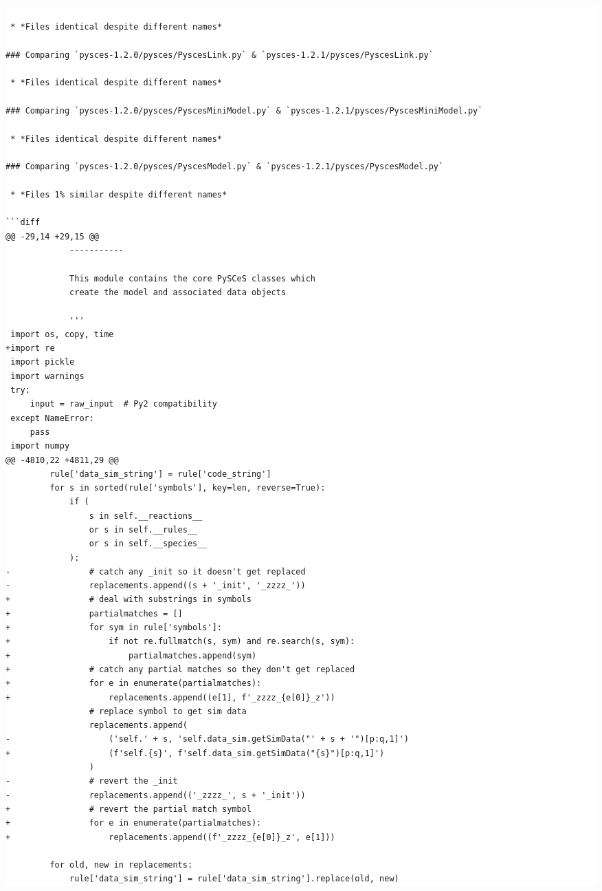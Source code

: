 ```

 * *Files identical despite different names*

### Comparing `pysces-1.2.0/pysces/PyscesLink.py` & `pysces-1.2.1/pysces/PyscesLink.py`

 * *Files identical despite different names*

### Comparing `pysces-1.2.0/pysces/PyscesMiniModel.py` & `pysces-1.2.1/pysces/PyscesMiniModel.py`

 * *Files identical despite different names*

### Comparing `pysces-1.2.0/pysces/PyscesModel.py` & `pysces-1.2.1/pysces/PyscesModel.py`

 * *Files 1% similar despite different names*

```diff
@@ -29,14 +29,15 @@
             -----------
 
             This module contains the core PySCeS classes which
             create the model and associated data objects
 
             '''
 import os, copy, time
+import re
 import pickle
 import warnings
 try:
     input = raw_input  # Py2 compatibility
 except NameError:
     pass
 import numpy
@@ -4810,22 +4811,29 @@
         rule['data_sim_string'] = rule['code_string']
         for s in sorted(rule['symbols'], key=len, reverse=True):
             if (
                 s in self.__reactions__
                 or s in self.__rules__
                 or s in self.__species__
             ):
-                # catch any _init so it doesn't get replaced
-                replacements.append((s + '_init', '_zzzz_'))
+                # deal with substrings in symbols
+                partialmatches = []
+                for sym in rule['symbols']:
+                    if not re.fullmatch(s, sym) and re.search(s, sym):
+                        partialmatches.append(sym)
+                # catch any partial matches so they don't get replaced
+                for e in enumerate(partialmatches):
+                    replacements.append((e[1], f'_zzzz_{e[0]}_z'))
                 # replace symbol to get sim data
                 replacements.append(
-                    ('self.' + s, 'self.data_sim.getSimData("' + s + '")[p:q,1]')
+                    (f'self.{s}', f'self.data_sim.getSimData("{s}")[p:q,1]')
                 )
-                # revert the _init
-                replacements.append(('_zzzz_', s + '_init'))
+                # revert the partial match symbol
+                for e in enumerate(partialmatches):
+                    replacements.append((f'_zzzz_{e[0]}_z', e[1]))
 
         for old, new in replacements:
             rule['data_sim_string'] = rule['data_sim_string'].replace(old, new)
```